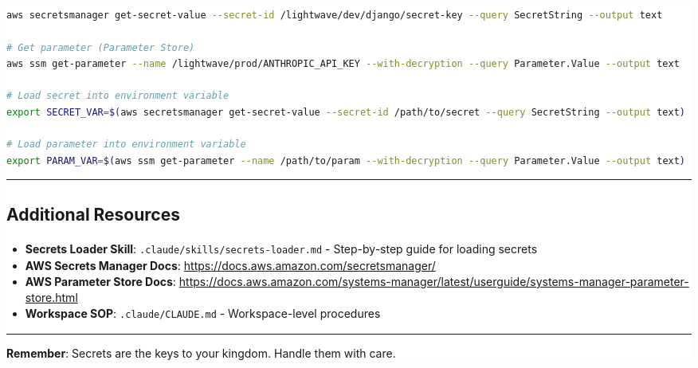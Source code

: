 ```bash
aws secretsmanager get-secret-value --secret-id /lightwave/dev/django/secret-key --query SecretString --output text

# Get parameter (Parameter Store)
aws ssm get-parameter --name /lightwave/prod/ANTHROPIC_API_KEY --with-decryption --query Parameter.Value --output text

# Load secret into environment variable
export SECRET_VAR=$(aws secretsmanager get-secret-value --secret-id /path/to/secret --query SecretString --output text)

# Load parameter into environment variable
export PARAM_VAR=$(aws ssm get-parameter --name /path/to/param --with-decryption --query Parameter.Value --output text)
```

---

## Additional Resources

- **Secrets Loader Skill**: `.claude/skills/secrets-loader.md` - Step-by-step guide for loading secrets
- **AWS Secrets Manager Docs**: https://docs.aws.amazon.com/secretsmanager/
- **AWS Parameter Store Docs**: https://docs.aws.amazon.com/systems-manager/latest/userguide/systems-manager-parameter-store.html
- **Workspace SOP**: `.claude/CLAUDE.md` - Workspace-level procedures

---

**Remember**: Secrets are the keys to your kingdom. Handle them with care.
